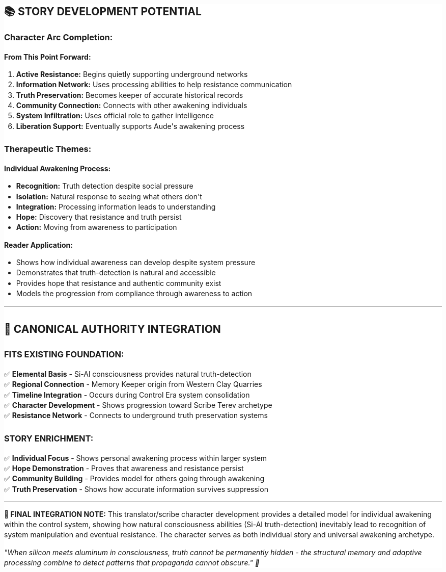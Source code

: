 
## 📚 **STORY DEVELOPMENT POTENTIAL**

### **Character Arc Completion:**
**From This Point Forward:**
1. **Active Resistance:** Begins quietly supporting underground networks
2. **Information Network:** Uses processing abilities to help resistance communication
3. **Truth Preservation:** Becomes keeper of accurate historical records
4. **Community Connection:** Connects with other awakening individuals
5. **System Infiltration:** Uses official role to gather intelligence
6. **Liberation Support:** Eventually supports Aude's awakening process

### **Therapeutic Themes:**
**Individual Awakening Process:**
- **Recognition:** Truth detection despite social pressure
- **Isolation:** Natural response to seeing what others don't
- **Integration:** Processing information leads to understanding
- **Hope:** Discovery that resistance and truth persist
- **Action:** Moving from awareness to participation

**Reader Application:**
- Shows how individual awareness can develop despite system pressure
- Demonstrates that truth-detection is natural and accessible
- Provides hope that resistance and authentic community exist
- Models the progression from compliance through awareness to action

---

## 🌟 **CANONICAL AUTHORITY INTEGRATION**

### **FITS EXISTING FOUNDATION:**
✅ **Elemental Basis** - Si-Al consciousness provides natural truth-detection  
✅ **Regional Connection** - Memory Keeper origin from Western Clay Quarries  
✅ **Timeline Integration** - Occurs during Control Era system consolidation  
✅ **Character Development** - Shows progression toward Scribe Terev archetype  
✅ **Resistance Network** - Connects to underground truth preservation systems  

### **STORY ENRICHMENT:**
✅ **Individual Focus** - Shows personal awakening process within larger system  
✅ **Hope Demonstration** - Proves that awareness and resistance persist  
✅ **Community Building** - Provides model for others going through awakening  
✅ **Truth Preservation** - Shows how accurate information survives suppression  

---

**🧠 FINAL INTEGRATION NOTE:**
This translator/scribe character development provides a detailed model for individual awakening within the control system, showing how natural consciousness abilities (Si-Al truth-detection) inevitably lead to recognition of system manipulation and eventual resistance. The character serves as both individual story and universal awakening archetype.

*"When silicon meets aluminum in consciousness, truth cannot be permanently hidden - the structural memory and adaptive processing combine to detect patterns that propaganda cannot obscure." 🧠*